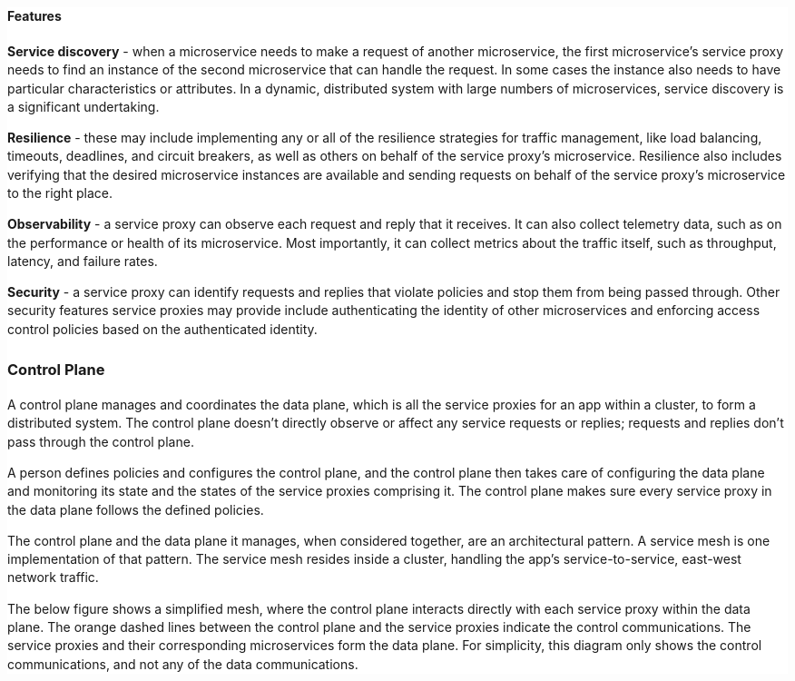 #### Features

**Service discovery** - when a microservice needs to make a request of another microservice, the first microservice’s service proxy needs to find an instance of the second microservice that can handle the request. In some cases the instance also needs to have particular characteristics or attributes. In a dynamic, distributed system with large numbers of microservices, service discovery is a significant undertaking.

**Resilience** - these may include implementing any or all of the resilience strategies for traffic management, like load balancing, timeouts, deadlines, and circuit breakers, as well as others on behalf of the service proxy’s microservice. Resilience also includes verifying that the desired microservice instances are available and sending requests on behalf of the service proxy’s microservice to the right place.

**Observability** - a service proxy can observe each request and reply that it receives. It can also collect telemetry data, such as on the performance or health of its microservice. Most importantly, it can collect metrics about the traffic itself, such as throughput, latency, and failure rates. 

**Security** - a service proxy can identify requests and replies that violate policies and stop them from being passed through. Other security features service proxies may provide include authenticating the identity of other microservices and enforcing access control policies based on the authenticated identity.

### Control Plane 

A control plane manages and coordinates the data plane, which is all the service proxies for an app within a cluster, to form a distributed system. The control plane doesn’t directly observe or affect any service requests or replies; requests and replies don’t pass through the control plane.

A person defines policies and configures the control plane, and the control plane then takes care of configuring the data plane and monitoring its state and the states of the service proxies comprising it. The control plane makes sure every service proxy in the data plane follows the defined policies.

The control plane and the data plane it manages, when considered together, are an architectural pattern. A service mesh is one implementation of that pattern. The service mesh resides inside a cluster, handling the app’s service-to-service, east-west network traffic.

The below figure shows a simplified mesh, where the control plane interacts directly with each service proxy within the data plane. The orange dashed lines between the control plane and the service proxies indicate the control communications. The service proxies and their corresponding microservices form the data plane. For simplicity, this diagram only shows the control communications, and not any of the data communications.
